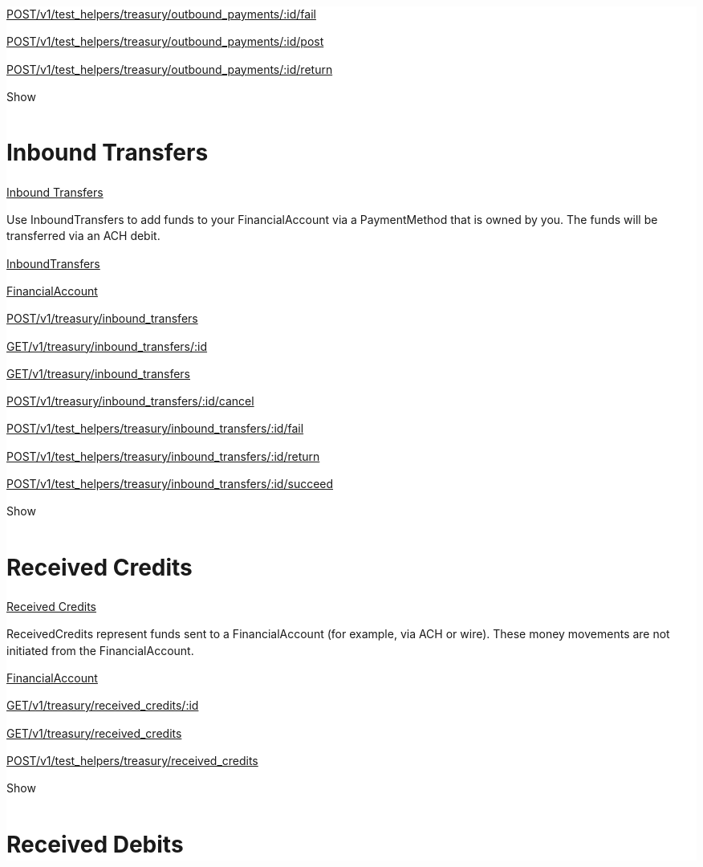 [POST/v1/test_helpers/treasury/outbound_payments/:id/fail](/api/treasury/outbound_payments/test_mode_fail)

[POST/v1/test_helpers/treasury/outbound_payments/:id/post](/api/treasury/outbound_payments/test_mode_post)

[POST/v1/test_helpers/treasury/outbound_payments/:id/return](/api/treasury/outbound_payments/test_mode_return)

Show

# Inbound Transfers

[Inbound Transfers](/api/treasury/inbound_transfers)

Use InboundTransfers to add funds to your FinancialAccount via a PaymentMethod that is owned by you. The funds will be transferred via an ACH debit.

[InboundTransfers](/treasury/moving-money/financial-accounts/into/inbound-transfers)

[FinancialAccount](#financial_accounts)

[POST/v1/treasury/inbound_transfers](/api/treasury/inbound_transfers/create)

[GET/v1/treasury/inbound_transfers/:id](/api/treasury/inbound_transfers/retrieve)

[GET/v1/treasury/inbound_transfers](/api/treasury/inbound_transfers/list)

[POST/v1/treasury/inbound_transfers/:id/cancel](/api/treasury/inbound_transfers/cancel)

[POST/v1/test_helpers/treasury/inbound_transfers/:id/fail](/api/treasury/inbound_transfers/test_mode_fail)

[POST/v1/test_helpers/treasury/inbound_transfers/:id/return](/api/treasury/inbound_transfers/test_mode_return)

[POST/v1/test_helpers/treasury/inbound_transfers/:id/succeed](/api/treasury/inbound_transfers/test_mode_succeed)

Show

# Received Credits

[Received Credits](/api/treasury/received_credits)

ReceivedCredits represent funds sent to a FinancialAccount (for example, via ACH or wire). These money movements are not initiated from the FinancialAccount.

[FinancialAccount](#financial_accounts)

[GET/v1/treasury/received_credits/:id](/api/treasury/received_credits/retrieve)

[GET/v1/treasury/received_credits](/api/treasury/received_credits/list)

[POST/v1/test_helpers/treasury/received_credits](/api/treasury/received_credits/test_mode_create)

Show

# Received Debits
